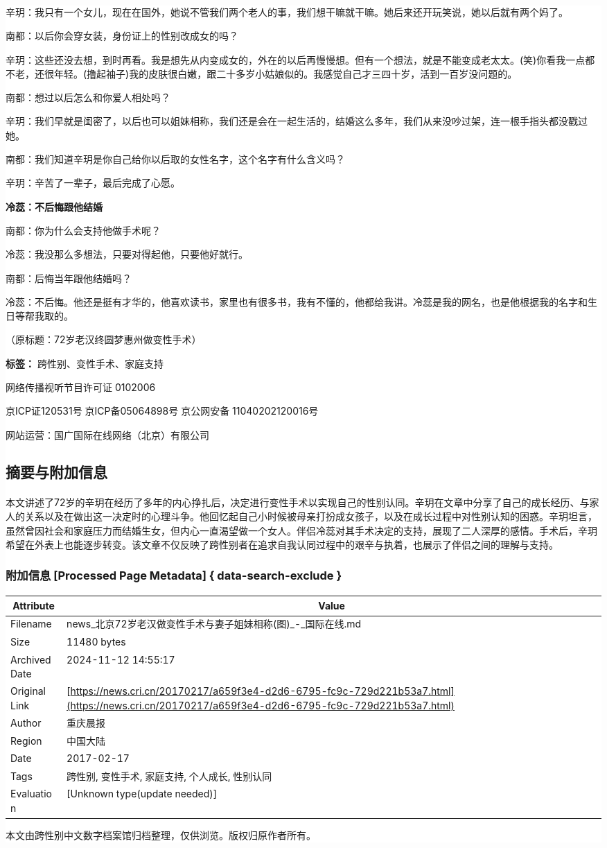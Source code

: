 辛玥：我只有一个女儿，现在在国外，她说不管我们两个老人的事，我们想干嘛就干嘛。她后来还开玩笑说，她以后就有两个妈了。

南都：以后你会穿女装，身份证上的性别改成女的吗？

辛玥：这些还没去想，到时再看。我是想先从内变成女的，外在的以后再慢慢想。但有一个想法，就是不能变成老太太。(笑)你看我一点都不老，还很年轻。(撸起袖子)我的皮肤很白嫩，跟二十多岁小姑娘似的。我感觉自己才三四十岁，活到一百岁没问题的。

南都：想过以后怎么和你爱人相处吗？

辛玥：我们早就是闺密了，以后也可以姐妹相称，我们还是会在一起生活的，结婚这么多年，我们从来没吵过架，连一根手指头都没戳过她。

南都：我们知道辛玥是你自己给你以后取的女性名字，这个名字有什么含义吗？

辛玥：辛苦了一辈子，最后完成了心愿。

**冷蕊：不后悔跟他结婚**

南都：你为什么会支持他做手术呢？

冷蕊：我没那么多想法，只要对得起他，只要他好就行。

南都：后悔当年跟他结婚吗？

冷蕊：不后悔。他还是挺有才华的，他喜欢读书，家里也有很多书，我有不懂的，他都给我讲。冷蕊是我的网名，也是他根据我的名字和生日等帮我取的。

（原标题：72岁老汉终圆梦惠州做变性手术）

**标签：** 跨性别、变性手术、家庭支持

网络传播视听节目许可证 0102006

京ICP证120531号  京ICP备05064898号  京公网安备 11040202120016号

网站运营：国广国际在线网络（北京）有限公司

## 摘要与附加信息


本文讲述了72岁的辛玥在经历了多年的内心挣扎后，决定进行变性手术以实现自己的性别认同。辛玥在文章中分享了自己的成长经历、与家人的关系以及在做出这一决定时的心理斗争。他回忆起自己小时候被母亲打扮成女孩子，以及在成长过程中对性别认知的困惑。辛玥坦言，虽然曾因社会和家庭压力而结婚生女，但内心一直渴望做一个女人。伴侣冷蕊对其手术决定的支持，展现了二人深厚的感情。手术后，辛玥希望在外表上也能逐步转变。该文章不仅反映了跨性别者在追求自我认同过程中的艰辛与执着，也展示了伴侣之间的理解与支持。


### 附加信息 [Processed Page Metadata] { data-search-exclude }

| Attribute       | Value                                  |
|-----------------|----------------------------------------|
| Filename        | news_北京72岁老汉做变性手术与妻子姐妹相称(图)_-_国际在线.md                             |
| Size            | 11480 bytes                           |
| Archived Date   | 2024-11-12 14:55:17                             |
| Original Link   | [https://news.cri.cn/20170217/a659f3e4-d2d6-6795-fc9c-729d221b53a7.html](https://news.cri.cn/20170217/a659f3e4-d2d6-6795-fc9c-729d221b53a7.html)                       |
| Author          | 重庆晨报                               |
| Region          | 中国大陆                               |
| Date            | 2017-02-17                                 |
| Tags            | 跨性别, 变性手术, 家庭支持, 个人成长, 性别认同                                 |
| Evaluation            | [Unknown type(update needed)]                                 |


本文由跨性别中文数字档案馆归档整理，仅供浏览。版权归原作者所有。
